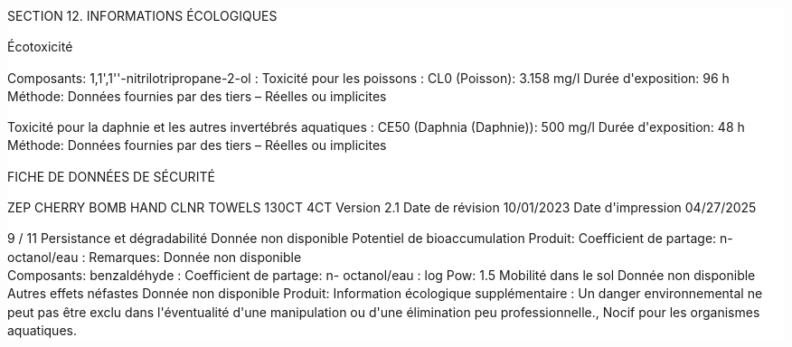  
 
 
SECTION 12. INFORMATIONS ÉCOLOGIQUES 
 
Écotoxicité 
 
Composants: 
1,1',1''-nitrilotripropane-2-ol : 
Toxicité pour les poissons 
:  CL0 (Poisson): 3.158 mg/l 
Durée d'exposition: 96 h 
Méthode: Données fournies par des tiers – Réelles ou 
implicites 
 
Toxicité pour la daphnie et 
les autres invertébrés 
aquatiques 
:  CE50 (Daphnia (Daphnie)): 500 mg/l 
Durée d'exposition: 48 h 
Méthode: Données fournies par des tiers – Réelles ou 
implicites 
 
FICHE DE DONNÉES DE SÉCURITÉ 
 
ZEP CHERRY BOMB HAND CLNR TOWELS 130CT 4CT 
Version 2.1 
Date de révision 10/01/2023 
Date d'impression 04/27/2025  
 
 
9 / 11 
Persistance et dégradabilité 
Donnée non disponible 
Potentiel de bioaccumulation 
Produit: 
Coefficient de partage: n-
octanol/eau 
: Remarques: Donnée non disponible  
Composants: 
benzaldéhyde : 
Coefficient de partage: n-
octanol/eau 
: log Pow: 1.5 
Mobilité dans le sol 
Donnée non disponible 
Autres effets néfastes 
Donnée non disponible 
Produit: 
Information écologique 
supplémentaire 
:  Un danger environnemental ne peut pas être exclu dans 
l'éventualité d'une manipulation ou d'une élimination peu 
professionnelle., Nocif pour les organismes aquatiques. 
 
 